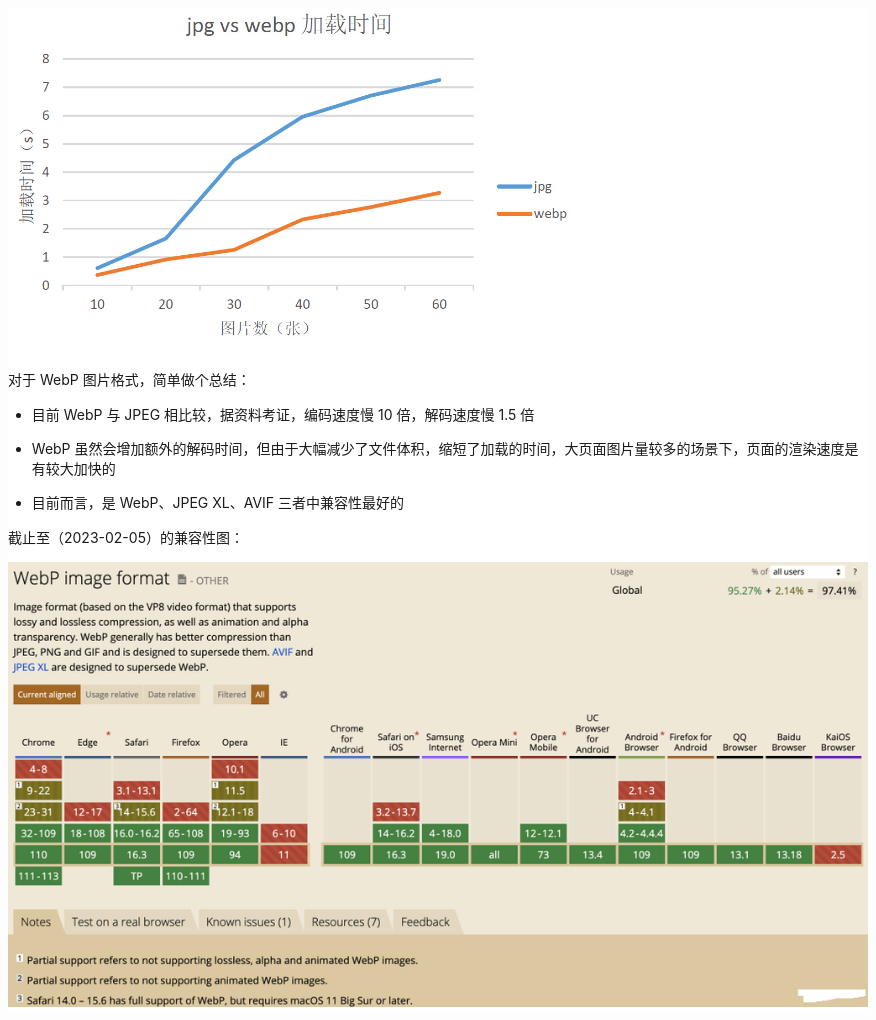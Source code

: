 ![](../../\images\img-picture-2.png)

对于 WebP 图片格式，简单做个总结：

- 目前 WebP 与 JPEG 相比较，据资料考证，编码速度慢 10 倍，解码速度慢 1.5 倍

- WebP 虽然会增加额外的解码时间，但由于大幅减少了文件体积，缩短了加载的时间，大页面图片量较多的场景下，页面的渲染速度是有较大加快的

- 目前而言，是 WebP、JPEG XL、AVIF 三者中兼容性最好的

截止至（2023-02-05）的兼容性图：

![](../../\images\img-picture-3.png)
